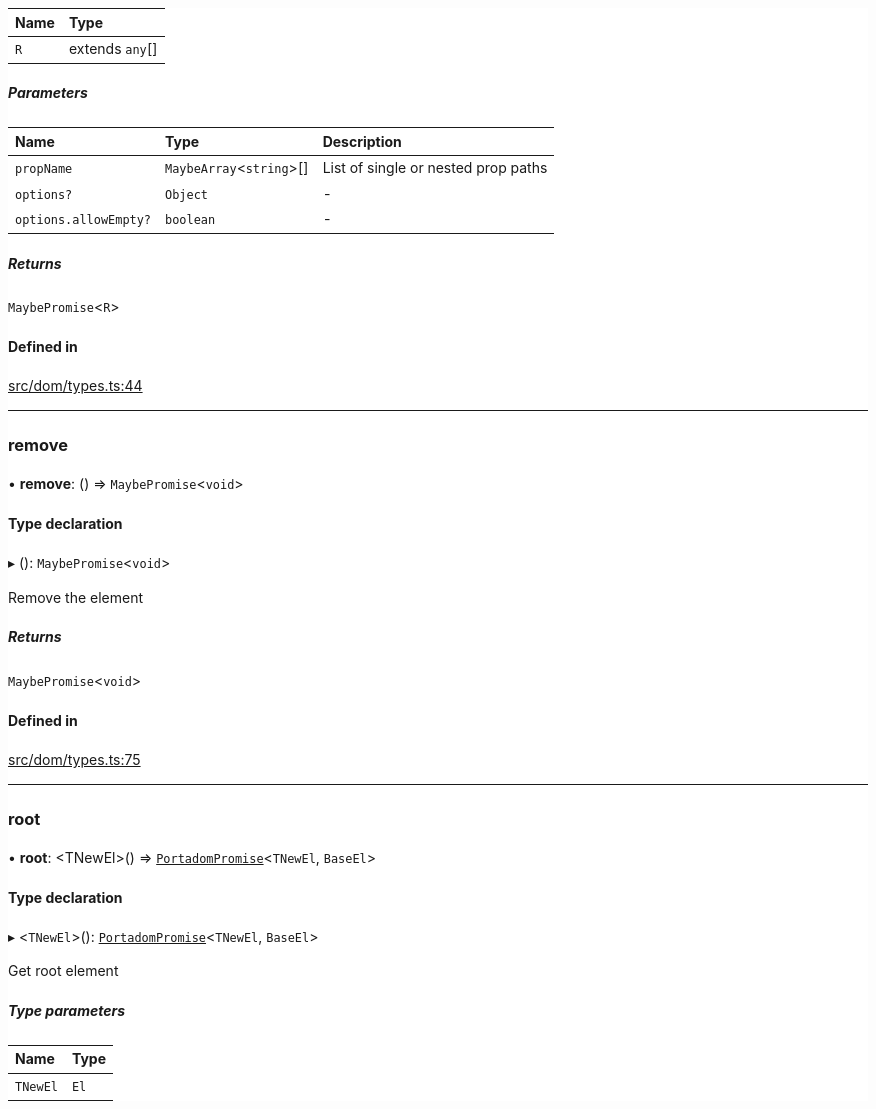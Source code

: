 | Name | Type |
| :------ | :------ |
| `R` | extends `any`[] |

##### Parameters

| Name | Type | Description |
| :------ | :------ | :------ |
| `propName` | `MaybeArray`<`string`\>[] | List of single or nested prop paths |
| `options?` | `Object` | - |
| `options.allowEmpty?` | `boolean` | - |

##### Returns

`MaybePromise`<`R`\>

#### Defined in

[src/dom/types.ts:44](https://github.com/JuroOravec/portadom/blob/7392e03/src/dom/types.ts#L44)

___

### remove

• **remove**: () => `MaybePromise`<`void`\>

#### Type declaration

▸ (): `MaybePromise`<`void`\>

Remove the element

##### Returns

`MaybePromise`<`void`\>

#### Defined in

[src/dom/types.ts:75](https://github.com/JuroOravec/portadom/blob/7392e03/src/dom/types.ts#L75)

___

### root

• **root**: <TNewEl\>() => [`PortadomPromise`](PortadomPromise.md)<`TNewEl`, `BaseEl`\>

#### Type declaration

▸ <`TNewEl`\>(): [`PortadomPromise`](PortadomPromise.md)<`TNewEl`, `BaseEl`\>

Get root element

##### Type parameters

| Name | Type |
| :------ | :------ |
| `TNewEl` | `El` |
